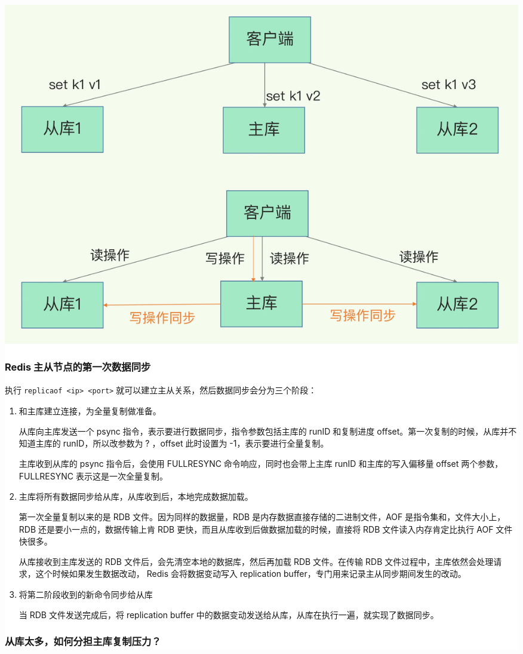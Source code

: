 ![](/img/post/redis-master-slave.webp)

### Redis 主从节点的第一次数据同步

执行 `replicaof <ip> <port>` 就可以建立主从关系，然后数据同步会分为三个阶段：

1. 和主库建立连接，为全量复制做准备。

   从库向主库发送一个 psync 指令，表示要进行数据同步，指令参数包括主库的 runID 和复制进度 offset。第一次复制的时候，从库并不知道主库的 runID，所以改参数为 ? ，offset 此时设置为 -1，表示要进行全量复制。

   主库收到从库的 psync 指令后，会使用 FULLRESYNC 命令响应，同时也会带上主库 runID 和主库的写入偏移量 offset 两个参数，FULLRESYNC 表示这是一次全量复制。

2. 主库将所有数据同步给从库，从库收到后，本地完成数据加载。

   第一次全量复制以来的是 RDB 文件。因为同样的数据量，RDB 是内存数据直接存储的二进制文件，AOF 是指令集和，文件大小上，RDB 还是要小一点的，数据传输上肯 RDB 更快，而且从库收到后做数据加载的时候，直接将 RDB 文件读入内存肯定比执行 AOF 文件快很多。

   从库接收到主库发送的 RDB 文件后，会先清空本地的数据库，然后再加载 RDB 文件。在传输 RDB 文件过程中，主库依然会处理请求，这个时候如果发生数据改动， Redis 会将数据变动写入 replication buffer，专门用来记录主从同步期间发生的改动。

3. 将第二阶段收到的新命令同步给从库

   当 RDB 文件发送完成后，将 replication buffer 中的数据变动发送给从库，从库在执行一遍，就实现了数据同步。

### 从库太多，如何分担主库复制压力？
